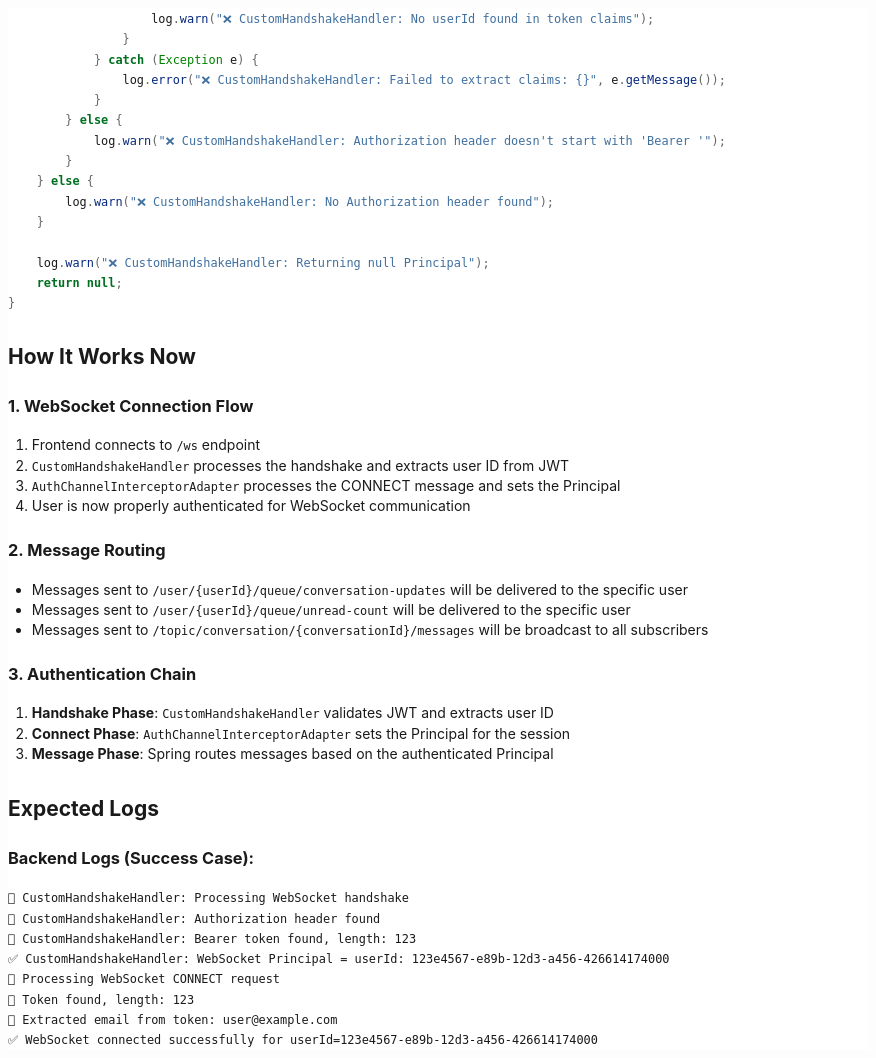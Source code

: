 ```java
                    log.warn("❌ CustomHandshakeHandler: No userId found in token claims");
                }
            } catch (Exception e) {
                log.error("❌ CustomHandshakeHandler: Failed to extract claims: {}", e.getMessage());
            }
        } else {
            log.warn("❌ CustomHandshakeHandler: Authorization header doesn't start with 'Bearer '");
        }
    } else {
        log.warn("❌ CustomHandshakeHandler: No Authorization header found");
    }
    
    log.warn("❌ CustomHandshakeHandler: Returning null Principal");
    return null;
}
```

## How It Works Now

### 1. **WebSocket Connection Flow**
1. Frontend connects to `/ws` endpoint
2. `CustomHandshakeHandler` processes the handshake and extracts user ID from JWT
3. `AuthChannelInterceptorAdapter` processes the CONNECT message and sets the Principal
4. User is now properly authenticated for WebSocket communication

### 2. **Message Routing**
- Messages sent to `/user/{userId}/queue/conversation-updates` will be delivered to the specific user
- Messages sent to `/user/{userId}/queue/unread-count` will be delivered to the specific user
- Messages sent to `/topic/conversation/{conversationId}/messages` will be broadcast to all subscribers

### 3. **Authentication Chain**
1. **Handshake Phase**: `CustomHandshakeHandler` validates JWT and extracts user ID
2. **Connect Phase**: `AuthChannelInterceptorAdapter` sets the Principal for the session
3. **Message Phase**: Spring routes messages based on the authenticated Principal

## Expected Logs

### Backend Logs (Success Case):
```
🔐 CustomHandshakeHandler: Processing WebSocket handshake
🔐 CustomHandshakeHandler: Authorization header found
🔐 CustomHandshakeHandler: Bearer token found, length: 123
✅ CustomHandshakeHandler: WebSocket Principal = userId: 123e4567-e89b-12d3-a456-426614174000
🔐 Processing WebSocket CONNECT request
🔐 Token found, length: 123
🔐 Extracted email from token: user@example.com
✅ WebSocket connected successfully for userId=123e4567-e89b-12d3-a456-426614174000
```
